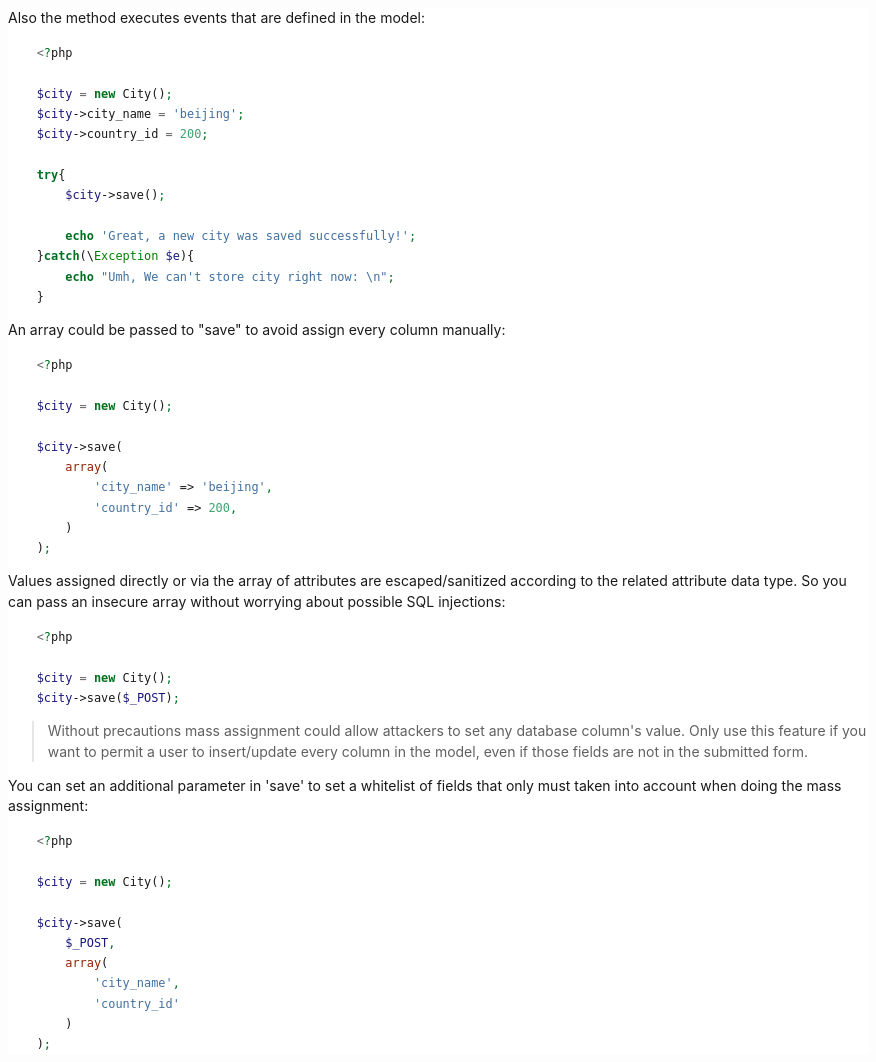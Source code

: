 Also the method executes events that are defined in the model:

```php
    <?php

    $city = new City();
    $city->city_name = 'beijing';
    $city->country_id = 200;

    try{
        $city->save();

        echo 'Great, a new city was saved successfully!';
    }catch(\Exception $e){
        echo "Umh, We can't store city right now: \n";
    }
```

An array could be passed to "save" to avoid assign every column manually:

```php
    <?php

    $city = new City();

    $city->save(
        array(
            'city_name' => 'beijing',
            'country_id' => 200,
        )
    );
```

Values assigned directly or via the array of attributes are escaped/sanitized according to the related attribute data type. So you can pass
an insecure array without worrying about possible SQL injections:

```php
    <?php

    $city = new City();
    $city->save($_POST);
```

>   Without precautions mass assignment could allow attackers to set any database column's value. Only use this feature
    if you want to permit a user to insert/update every column in the model, even if those fields are not in the submitted
    form.

You can set an additional parameter in 'save' to set a whitelist of fields that only must taken into account when doing
the mass assignment:

```php
    <?php

    $city = new City();

    $city->save(
        $_POST,
        array(
            'city_name',
            'country_id'
        )
    );
```
